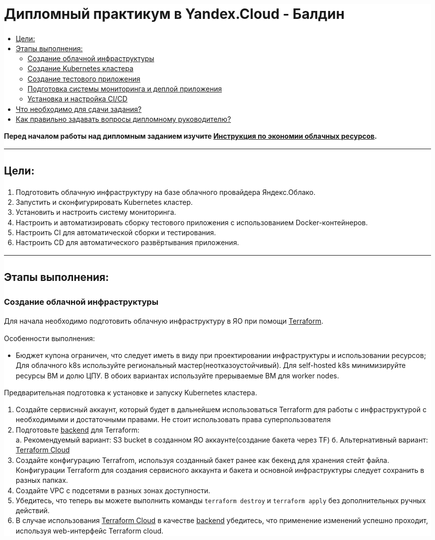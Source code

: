 # Дипломный практикум в Yandex.Cloud - Балдин
  * [Цели:](#цели)
  * [Этапы выполнения:](#этапы-выполнения)
     * [Создание облачной инфраструктуры](#создание-облачной-инфраструктуры)
     * [Создание Kubernetes кластера](#создание-kubernetes-кластера)
     * [Создание тестового приложения](#создание-тестового-приложения)
     * [Подготовка cистемы мониторинга и деплой приложения](#подготовка-cистемы-мониторинга-и-деплой-приложения)
     * [Установка и настройка CI/CD](#установка-и-настройка-cicd)
  * [Что необходимо для сдачи задания?](#что-необходимо-для-сдачи-задания)
  * [Как правильно задавать вопросы дипломному руководителю?](#как-правильно-задавать-вопросы-дипломному-руководителю)

**Перед началом работы над дипломным заданием изучите [Инструкция по экономии облачных ресурсов](https://github.com/netology-code/devops-materials/blob/master/cloudwork.MD).**

---
## Цели:

1. Подготовить облачную инфраструктуру на базе облачного провайдера Яндекс.Облако.
2. Запустить и сконфигурировать Kubernetes кластер.
3. Установить и настроить систему мониторинга.
4. Настроить и автоматизировать сборку тестового приложения с использованием Docker-контейнеров.
5. Настроить CI для автоматической сборки и тестирования.
6. Настроить CD для автоматического развёртывания приложения.

---
## Этапы выполнения:


### Создание облачной инфраструктуры

Для начала необходимо подготовить облачную инфраструктуру в ЯО при помощи [Terraform](https://www.terraform.io/).

Особенности выполнения:

- Бюджет купона ограничен, что следует иметь в виду при проектировании инфраструктуры и использовании ресурсов;
Для облачного k8s используйте региональный мастер(неотказоустойчивый). Для self-hosted k8s минимизируйте ресурсы ВМ и долю ЦПУ. В обоих вариантах используйте прерываемые ВМ для worker nodes.

Предварительная подготовка к установке и запуску Kubernetes кластера.

1. Создайте сервисный аккаунт, который будет в дальнейшем использоваться Terraform для работы с инфраструктурой с необходимыми и достаточными правами. Не стоит использовать права суперпользователя
2. Подготовьте [backend](https://developer.hashicorp.com/terraform/language/backend) для Terraform:  
   а. Рекомендуемый вариант: S3 bucket в созданном ЯО аккаунте(создание бакета через TF)
   б. Альтернативный вариант:  [Terraform Cloud](https://app.terraform.io/)
3. Создайте конфигурацию Terrafrom, используя созданный бакет ранее как бекенд для хранения стейт файла. Конфигурации Terraform для создания сервисного аккаунта и бакета и основной инфраструктуры следует сохранить в разных папках.
4. Создайте VPC с подсетями в разных зонах доступности.
5. Убедитесь, что теперь вы можете выполнить команды `terraform destroy` и `terraform apply` без дополнительных ручных действий.
6. В случае использования [Terraform Cloud](https://app.terraform.io/) в качестве [backend](https://developer.hashicorp.com/terraform/language/backend) убедитесь, что применение изменений успешно проходит, используя web-интерфейс Terraform cloud.
